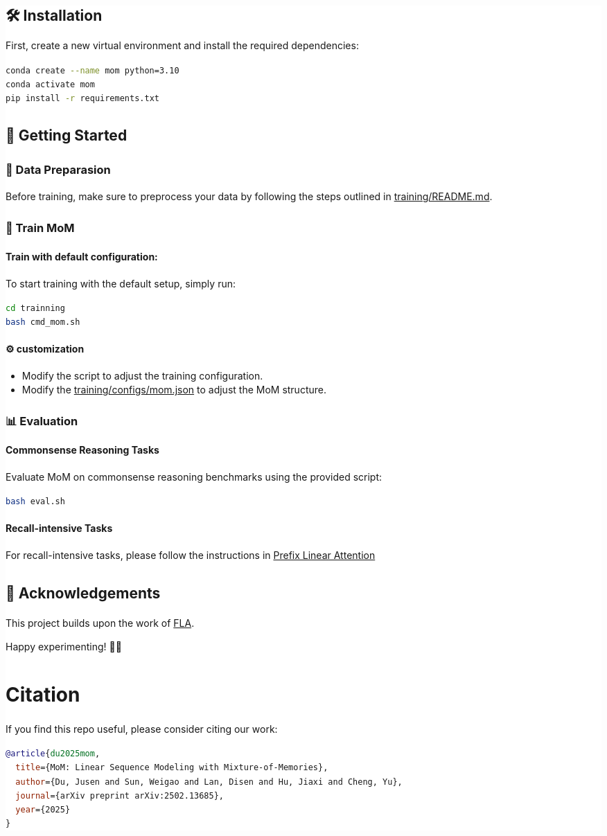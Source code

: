 ## 🛠 Installation

First, create a new virtual environment and install the required dependencies:
```bash
conda create --name mom python=3.10
conda activate mom
pip install -r requirements.txt
```

## 🚀 Getting Started

### 📂 Data Preparasion
Before training, make sure to preprocess your data by following the steps outlined in [training/README.md](training/README.md).

### 🎯 Train MoM

#### Train with default configuration:
To start training with the default setup, simply run:
```bash
cd trainning
bash cmd_mom.sh
```

#### ⚙️ customization
- Modify the script to adjust the training configuration.
- Modify the [training/configs/mom.json](training/configs/mom.json) to adjust the MoM structure.

### 📊 Evaluation

#### Commonsense Reasoning Tasks

Evaluate MoM on commonsense reasoning benchmarks using the provided script:
```bash
bash eval.sh
```

#### Recall-intensive Tasks

For recall-intensive tasks, please follow the instructions in [Prefix Linear Attention](https://github.com/HazyResearch/prefix-linear-attention)

## 🙌 Acknowledgements
This project builds upon the work of [FLA](https://github.com/fla-org/flash-linear-attention).

Happy experimenting! 🚀🔥

# Citation
If you find this repo useful, please consider citing our work:
```bib
@article{du2025mom,
  title={MoM: Linear Sequence Modeling with Mixture-of-Memories},
  author={Du, Jusen and Sun, Weigao and Lan, Disen and Hu, Jiaxi and Cheng, Yu},
  journal={arXiv preprint arXiv:2502.13685},
  year={2025}
}
```